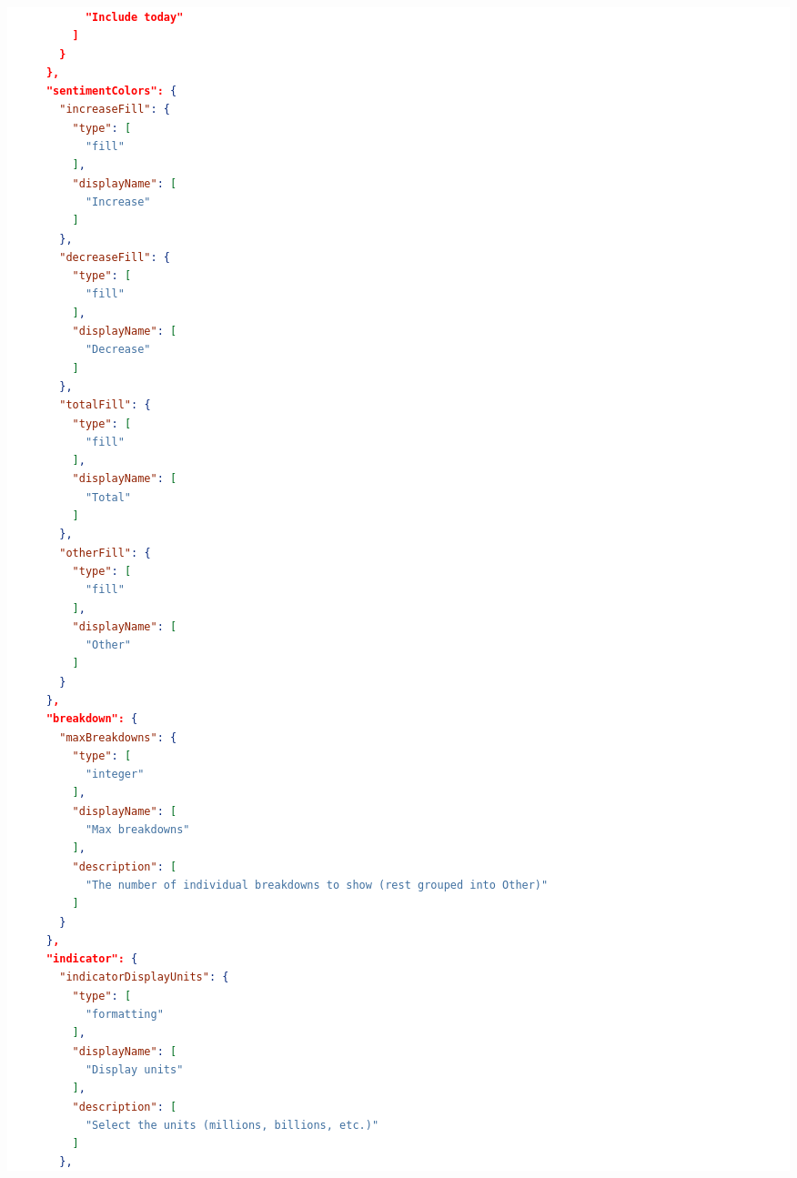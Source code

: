 ```json
            "Include today"
          ]
        }
      },
      "sentimentColors": {
        "increaseFill": {
          "type": [
            "fill"
          ],
          "displayName": [
            "Increase"
          ]
        },
        "decreaseFill": {
          "type": [
            "fill"
          ],
          "displayName": [
            "Decrease"
          ]
        },
        "totalFill": {
          "type": [
            "fill"
          ],
          "displayName": [
            "Total"
          ]
        },
        "otherFill": {
          "type": [
            "fill"
          ],
          "displayName": [
            "Other"
          ]
        }
      },
      "breakdown": {
        "maxBreakdowns": {
          "type": [
            "integer"
          ],
          "displayName": [
            "Max breakdowns"
          ],
          "description": [
            "The number of individual breakdowns to show (rest grouped into Other)"
          ]
        }
      },
      "indicator": {
        "indicatorDisplayUnits": {
          "type": [
            "formatting"
          ],
          "displayName": [
            "Display units"
          ],
          "description": [
            "Select the units (millions, billions, etc.)"
          ]
        },
```